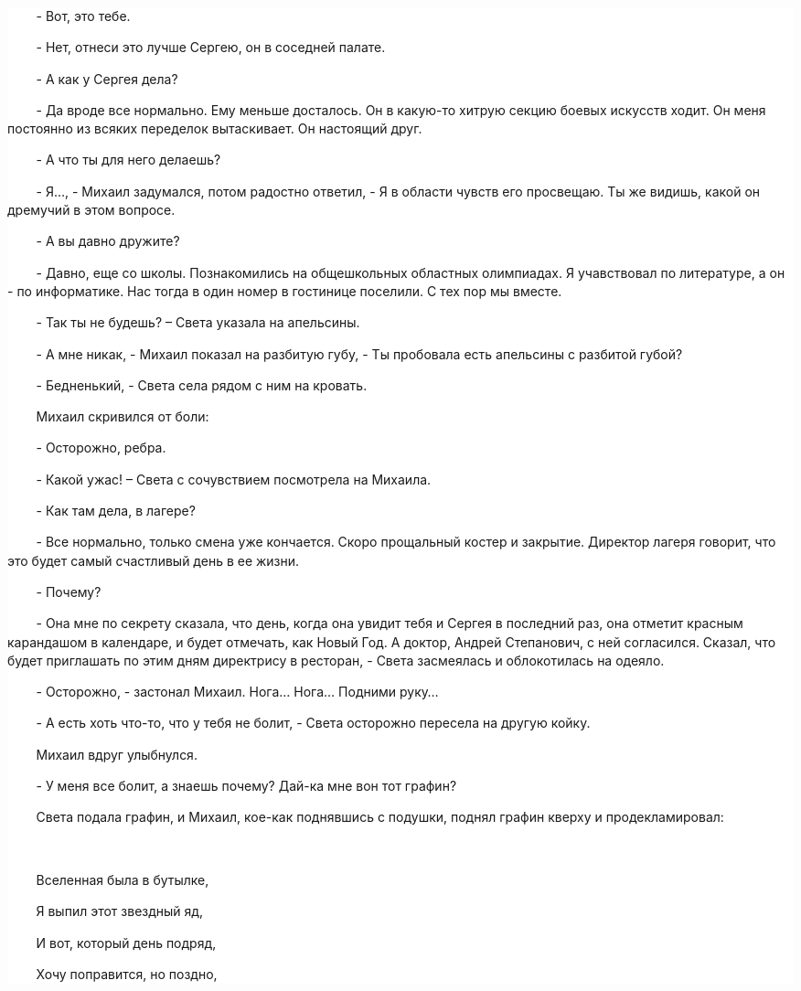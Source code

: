         - Вот, это тебе.  

        - Нет, отнеси это лучше Сергею, он в соседней палате.  

        - А как у Сергея дела?  

        - Да вроде все нормально. Ему меньше досталось. Он в какую-то хитрую секцию боевых искусств ходит. Он меня постоянно из всяких переделок вытаскивает. Он настоящий друг.  

        - А что ты для него делаешь?  

        - Я…, - Михаил задумался, потом радостно ответил, - Я в области чувств его просвещаю. Ты же видишь, какой он дремучий в этом вопросе.  

        - А вы давно дружите?  

        - Давно, еще со школы. Познакомились на общешкольных областных олимпиадах. Я учавствовал по литературе, а он - по информатике. Нас тогда в один номер в гостинице поселили. С тех пор мы вместе.  

        - Так ты не будешь? – Света указала на апельсины.  

        - А мне никак, - Михаил показал на разбитую губу, - Ты пробовала есть апельсины с разбитой губой?  

        - Бедненький, - Света села рядом с ним на кровать.  

        Михаил скривился от боли:  

        - Осторожно, ребра.  

        - Какой ужас! – Света с сочувствием посмотрела на Михаила.  

        - Как там дела, в лагере?  

        - Все нормально, только смена уже кончается. Скоро прощальный костер и закрытие. Директор лагеря говорит, что это будет самый счастливый день в ее жизни.  

        - Почему?  

        - Она мне по секрету сказала, что день, когда она увидит тебя и Сергея в последний раз, она отметит красным карандашом в календаре, и будет отмечать, как Новый Год. А доктор, Андрей Степанович, с ней согласился. Сказал, что будет приглашать по этим дням директрису в ресторан, - Света засмеялась и облокотилась на одеяло.  

        - Осторожно, - застонал Михаил. Нога… Нога… Подними руку…  

        - А есть хоть что-то, что у тебя не болит, - Света осторожно пересела на другую койку.  

        Михаил вдруг улыбнулся.  

        - У меня все болит, а знаешь почему? Дай-ка мне вон тот графин?  

        Света подала графин, и Михаил, кое-как поднявшись с подушки, поднял графин кверху и продекламировал:  

         

        Вселенная была в бутылке,  

        Я выпил этот звездный яд,  

        И вот, который день подряд,  

        Хочу поправится, но поздно,  
